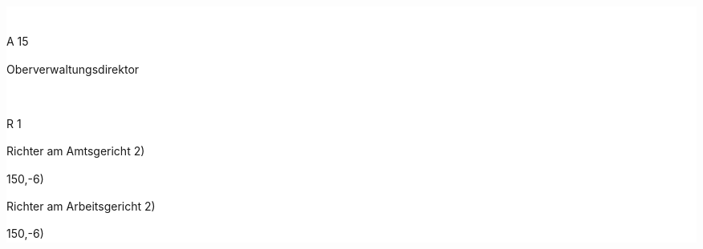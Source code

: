  

</td>

</tr>

<tr>

<td style="border-right: 0.5pt solid ; " align="center" valign="top">

A 15

</td>

<td style="border-right: 0.5pt solid ; " valign="top">

Oberverwaltungsdirektor

</td>

<td style align="right" valign="top">

 

</td>

</tr>

<tr>

<td style="border-right: 0.5pt solid ; " rowspan="3" align="center" valign="top">

R 1

</td>

<td style="border-right: 0.5pt solid ; " valign="top">

Richter am Amtsgericht 2)

</td>

<td style align="right" valign="top">

150,-6)

</td>

</tr>

<tr>

<td style="border-right: 0.5pt solid ; " valign="top">

Richter am Arbeitsgericht 2)

</td>

<td style align="right" valign="top">

150,-6)

</td>

</tr>

<tr>
